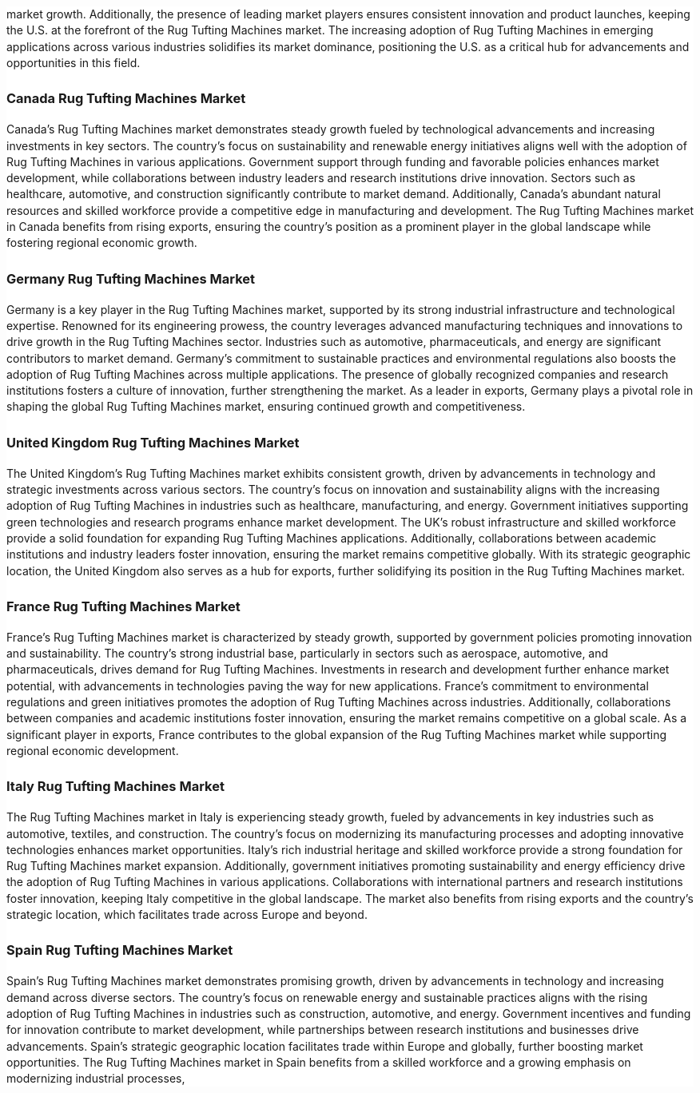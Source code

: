 market growth. Additionally, the presence of leading market players ensures consistent innovation and product launches, keeping the U.S. at the forefront of the Rug Tufting Machines market. The increasing adoption of Rug Tufting Machines in emerging applications across various industries solidifies its market dominance, positioning the U.S. as a critical hub for advancements and opportunities in this field.</p><h3>Canada Rug Tufting Machines Market</h3><p>Canada&rsquo;s Rug Tufting Machines market demonstrates steady growth fueled by technological advancements and increasing investments in key sectors. The country&rsquo;s focus on sustainability and renewable energy initiatives aligns well with the adoption of Rug Tufting Machines in various applications. Government support through funding and favorable policies enhances market development, while collaborations between industry leaders and research institutions drive innovation. Sectors such as healthcare, automotive, and construction significantly contribute to market demand. Additionally, Canada&rsquo;s abundant natural resources and skilled workforce provide a competitive edge in manufacturing and development. The Rug Tufting Machines market in Canada benefits from rising exports, ensuring the country&rsquo;s position as a prominent player in the global landscape while fostering regional economic growth.</p><h3>Germany Rug Tufting Machines Market</h3><p>Germany is a key player in the Rug Tufting Machines market, supported by its strong industrial infrastructure and technological expertise. Renowned for its engineering prowess, the country leverages advanced manufacturing techniques and innovations to drive growth in the Rug Tufting Machines sector. Industries such as automotive, pharmaceuticals, and energy are significant contributors to market demand. Germany&rsquo;s commitment to sustainable practices and environmental regulations also boosts the adoption of Rug Tufting Machines across multiple applications. The presence of globally recognized companies and research institutions fosters a culture of innovation, further strengthening the market. As a leader in exports, Germany plays a pivotal role in shaping the global Rug Tufting Machines market, ensuring continued growth and competitiveness.</p><h3>United Kingdom Rug Tufting Machines Market</h3><p>The United Kingdom&rsquo;s Rug Tufting Machines market exhibits consistent growth, driven by advancements in technology and strategic investments across various sectors. The country&rsquo;s focus on innovation and sustainability aligns with the increasing adoption of Rug Tufting Machines in industries such as healthcare, manufacturing, and energy. Government initiatives supporting green technologies and research programs enhance market development. The UK&rsquo;s robust infrastructure and skilled workforce provide a solid foundation for expanding Rug Tufting Machines applications. Additionally, collaborations between academic institutions and industry leaders foster innovation, ensuring the market remains competitive globally. With its strategic geographic location, the United Kingdom also serves as a hub for exports, further solidifying its position in the Rug Tufting Machines market.</p><h3>France Rug Tufting Machines Market</h3><p>France&rsquo;s Rug Tufting Machines market is characterized by steady growth, supported by government policies promoting innovation and sustainability. The country&rsquo;s strong industrial base, particularly in sectors such as aerospace, automotive, and pharmaceuticals, drives demand for Rug Tufting Machines. Investments in research and development further enhance market potential, with advancements in technologies paving the way for new applications. France&rsquo;s commitment to environmental regulations and green initiatives promotes the adoption of Rug Tufting Machines across industries. Additionally, collaborations between companies and academic institutions foster innovation, ensuring the market remains competitive on a global scale. As a significant player in exports, France contributes to the global expansion of the Rug Tufting Machines market while supporting regional economic development.</p><h3>Italy Rug Tufting Machines Market</h3><p>The Rug Tufting Machines market in Italy is experiencing steady growth, fueled by advancements in key industries such as automotive, textiles, and construction. The country&rsquo;s focus on modernizing its manufacturing processes and adopting innovative technologies enhances market opportunities. Italy&rsquo;s rich industrial heritage and skilled workforce provide a strong foundation for Rug Tufting Machines market expansion. Additionally, government initiatives promoting sustainability and energy efficiency drive the adoption of Rug Tufting Machines in various applications. Collaborations with international partners and research institutions foster innovation, keeping Italy competitive in the global landscape. The market also benefits from rising exports and the country&rsquo;s strategic location, which facilitates trade across Europe and beyond.</p><h3>Spain Rug Tufting Machines Market</h3><p>Spain&rsquo;s Rug Tufting Machines market demonstrates promising growth, driven by advancements in technology and increasing demand across diverse sectors. The country&rsquo;s focus on renewable energy and sustainable practices aligns with the rising adoption of Rug Tufting Machines in industries such as construction, automotive, and energy. Government incentives and funding for innovation contribute to market development, while partnerships between research institutions and businesses drive advancements. Spain&rsquo;s strategic geographic location facilitates trade within Europe and globally, further boosting market opportunities. The Rug Tufting Machines market in Spain benefits from a skilled workforce and a growing emphasis on modernizing industrial processes,